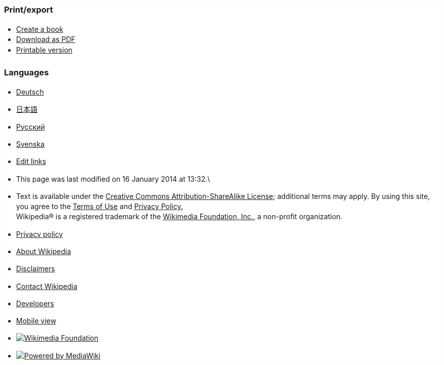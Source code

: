 ### Print/export

-   [Create a
    book](/w/index.php?title=Special:Book&bookcmd=book_creator&referer=Phrase+structure+grammar)
-   [Download as
    PDF](/w/index.php?title=Special:Book&bookcmd=render_article&arttitle=Phrase+structure+grammar&oldid=590964444&writer=rl)
-   [Printable
    version](/w/index.php?title=Phrase_structure_grammar&printable=yes "Printable version of this page [p]")

### Languages

-   [Deutsch](//de.wikipedia.org/wiki/Phrasenstrukturgrammatik "Phrasenstrukturgrammatik – German")
-   [日本語](//ja.wikipedia.org/wiki/%E5%8F%A5%E6%A7%8B%E9%80%A0%E6%96%87%E6%B3%95 "句構造文法 – Japanese")
-   [Русский](//ru.wikipedia.org/wiki/%D0%93%D1%80%D0%B0%D0%BC%D0%BC%D0%B0%D1%82%D0%B8%D0%BA%D0%B0_%D1%81_%D1%84%D1%80%D0%B0%D0%B7%D0%BE%D0%B2%D0%BE%D0%B9_%D1%81%D1%82%D1%80%D1%83%D0%BA%D1%82%D1%83%D1%80%D0%BE%D0%B9 "Грамматика с фразовой структурой – Russian")
-   [Svenska](//sv.wikipedia.org/wiki/Frasstrukturgrammatik "Frasstrukturgrammatik – Swedish")
-   [Edit
    links](//www.wikidata.org/wiki/Q1134367#sitelinks-wikipedia "Edit interlanguage links")

-   This page was last modified on 16 January 2014 at 13:32.\
-   Text is available under the [Creative Commons Attribution-ShareAlike
    License](//en.wikipedia.org/wiki/Wikipedia:Text_of_Creative_Commons_Attribution-ShareAlike_3.0_Unported_License)[](//creativecommons.org/licenses/by-sa/3.0/);
    additional terms may apply. By using this site, you agree to the
    [Terms of Use](//wikimediafoundation.org/wiki/Terms_of_Use) and
    [Privacy Policy.](//wikimediafoundation.org/wiki/Privacy_policy) \
     Wikipedia® is a registered trademark of the [Wikimedia Foundation,
    Inc.](//www.wikimediafoundation.org/), a non-profit organization.

-   [Privacy
    policy](//wikimediafoundation.org/wiki/Privacy_policy "wikimedia:Privacy policy")
-   [About Wikipedia](/wiki/Wikipedia:About "Wikipedia:About")
-   [Disclaimers](/wiki/Wikipedia:General_disclaimer "Wikipedia:General disclaimer")
-   [Contact Wikipedia](//en.wikipedia.org/wiki/Wikipedia:Contact_us)
-   [Developers](https://www.mediawiki.org/wiki/Special:MyLanguage/How_to_contribute)
-   [Mobile view](//en.m.wikipedia.org/wiki/Phrase_structure_grammar)

-   [![Wikimedia
    Foundation](//bits.wikimedia.org/images/wikimedia-button.png)](//wikimediafoundation.org/)
-   [![Powered by
    MediaWiki](//bits.wikimedia.org/static-1.23wmf11/skins/common/images/poweredby_mediawiki_88x31.png)](//www.mediawiki.org/)

